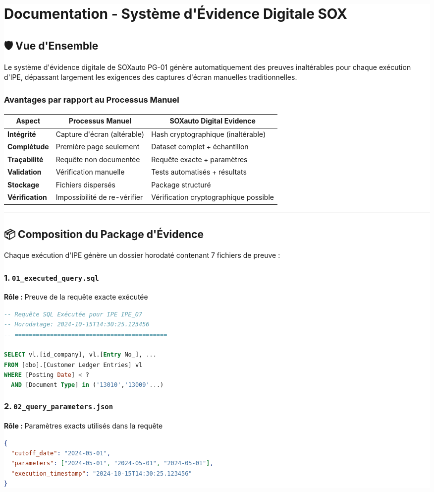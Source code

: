 # Documentation - Système d'Évidence Digitale SOX

## 🛡️ Vue d'Ensemble

Le système d'évidence digitale de SOXauto PG-01 génère automatiquement des preuves inaltérables pour chaque exécution d'IPE, dépassant largement les exigences des captures d'écran manuelles traditionnelles.

### Avantages par rapport au Processus Manuel

| Aspect | Processus Manuel | SOXauto Digital Evidence |
|--------|------------------|---------------------------|
| **Intégrité** | Capture d'écran (altérable) | Hash cryptographique (inaltérable) |
| **Complétude** | Première page seulement | Dataset complet + échantillon |
| **Traçabilité** | Requête non documentée | Requête exacte + paramètres |
| **Validation** | Vérification manuelle | Tests automatisés + résultats |
| **Stockage** | Fichiers dispersés | Package structuré |
| **Vérification** | Impossibilité de re-vérifier | Vérification cryptographique possible |

---

## 📦 Composition du Package d'Évidence

Chaque exécution d'IPE génère un dossier horodaté contenant 7 fichiers de preuve :

### 1. `01_executed_query.sql`
**Rôle :** Preuve de la requête exacte exécutée
```sql
-- Requête SQL Exécutée pour IPE IPE_07
-- Horodatage: 2024-10-15T14:30:25.123456
-- ===========================================

SELECT vl.[id_company], vl.[Entry No_], ...
FROM [dbo].[Customer Ledger Entries] vl
WHERE [Posting Date] < ?
  AND [Document Type] in ('13010','13009'...)
```

### 2. `02_query_parameters.json`
**Rôle :** Paramètres exacts utilisés dans la requête
```json
{
  "cutoff_date": "2024-05-01",
  "parameters": ["2024-05-01", "2024-05-01", "2024-05-01"],
  "execution_timestamp": "2024-10-15T14:30:25.123456"
}
```
